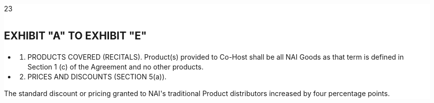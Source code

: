 23

## EXHIBIT "A" TO EXHIBIT "E"

- 1.   PRODUCTS COVERED (RECITALS). Product(s) provided to Co-Host shall be all NAI Goods as that term is defined in Section 1 (c) of the Agreement and no other products.
- 2.   PRICES AND DISCOUNTS (SECTION 5(a)).

The standard discount or pricing granted to NAI's traditional Product distributors increased by four percentage points.